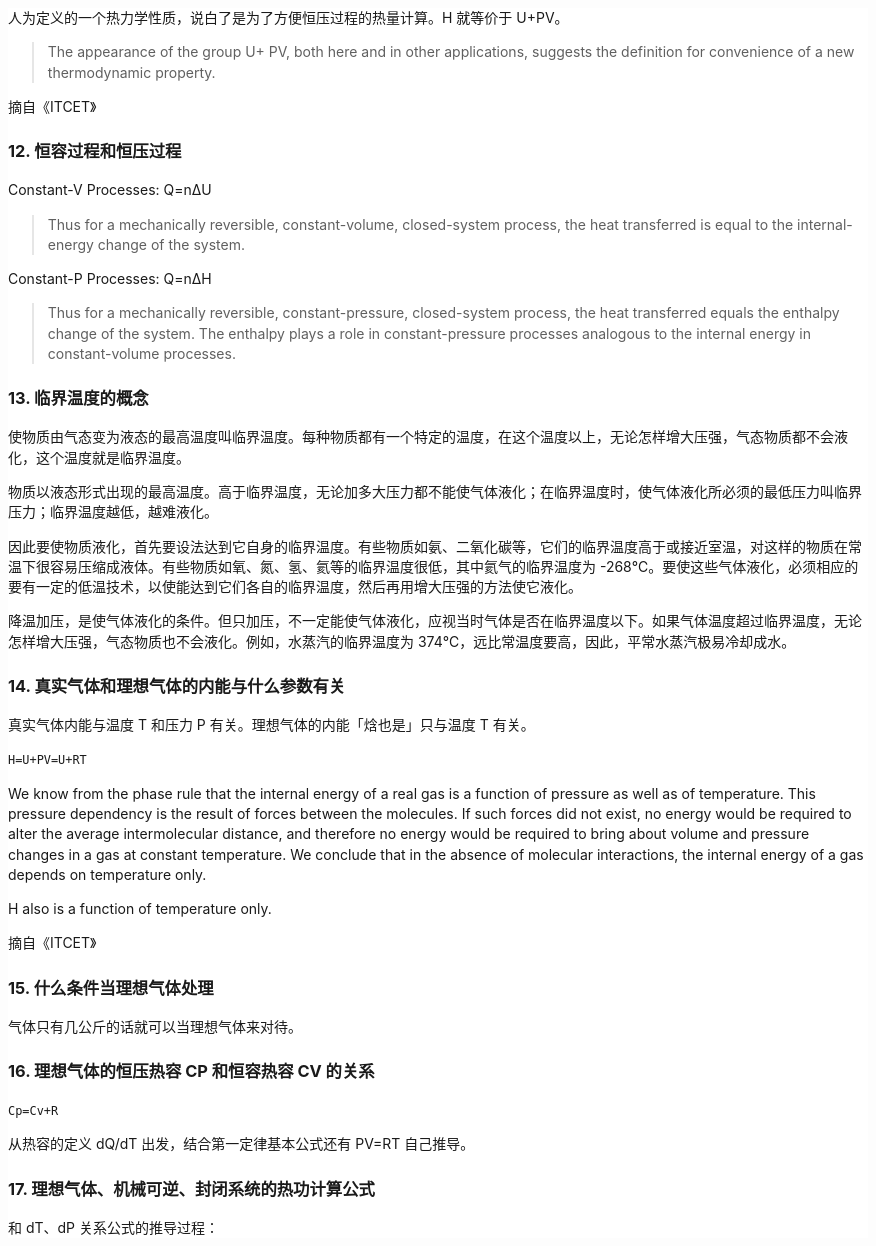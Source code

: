 人为定义的一个热力学性质，说白了是为了方便恒压过程的热量计算。H 就等价于 U+PV。

> The appearance of the group U+ PV, both here and in other applications, suggests the definition for convenience of a new thermodynamic property.

摘自《ITCET》

### 12. 恒容过程和恒压过程

Constant-V Processes: Q=nΔU

> Thus for a mechanically reversible, constant-volume, closed-system process, the heat transferred is equal to the internal-energy change of the system.

Constant-P Processes: Q=nΔH

> Thus for a mechanically reversible, constant-pressure, closed-system process, the heat transferred equals the enthalpy change of the system. The enthalpy plays a role in constant-pressure processes analogous to the internal energy in constant-volume processes.

### 13. 临界温度的概念
使物质由气态变为液态的最高温度叫临界温度。每种物质都有一个特定的温度，在这个温度以上，无论怎样增大压强，气态物质都不会液化，这个温度就是临界温度。

物质以液态形式出现的最高温度。高于临界温度，无论加多大压力都不能使气体液化；在临界温度时，使气体液化所必须的最低压力叫临界压力；临界温度越低，越难液化。

因此要使物质液化，首先要设法达到它自身的临界温度。有些物质如氨、二氧化碳等，它们的临界温度高于或接近室温，对这样的物质在常温下很容易压缩成液体。有些物质如氧、氮、氢、氦等的临界温度很低，其中氦气的临界温度为 -268℃。要使这些气体液化，必须相应的要有一定的低温技术，以使能达到它们各自的临界温度，然后再用增大压强的方法使它液化。

降温加压，是使气体液化的条件。但只加压，不一定能使气体液化，应视当时气体是否在临界温度以下。如果气体温度超过临界温度，无论怎样增大压强，气态物质也不会液化。例如，水蒸汽的临界温度为 374℃，远比常温度要高，因此，平常水蒸汽极易冷却成水。

### 14. 真实气体和理想气体的内能与什么参数有关
真实气体内能与温度 T 和压力 P 有关。理想气体的内能「焓也是」只与温度 T 有关。

	H=U+PV=U+RT

We know from the phase rule that the internal energy of a real gas is a function of pressure as well as of temperature. This pressure dependency is the result of forces between the molecules. If such forces did not exist, no energy would be required to alter the average intermolecular distance, and therefore no energy would be required to bring about volume and pressure changes in a gas at constant temperature. We conclude that in the absence of molecular interactions, the internal energy of a gas depends on temperature only.

H also is a function of temperature only.

摘自《ITCET》

### 15. 什么条件当理想气体处理
气体只有几公斤的话就可以当理想气体来对待。

### 16. 理想气体的恒压热容 CP 和恒容热容 CV 的关系
	Cp=Cv+R

从热容的定义 dQ/dT 出发，结合第一定律基本公式还有 PV=RT 自己推导。

### 17. 理想气体、机械可逆、封闭系统的热功计算公式
和 dT、dP 关系公式的推导过程：
